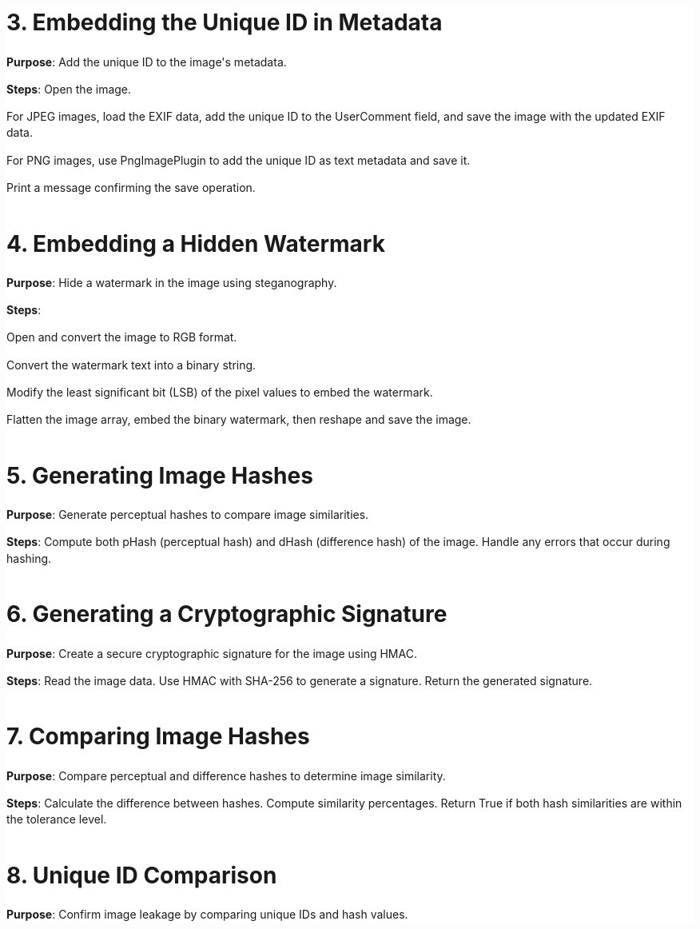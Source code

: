 # 3. Embedding the Unique ID in Metadata
**Purpose**: Add the unique ID to the image's metadata.

**Steps**:
Open the image.

For JPEG images, load the EXIF data, add the unique ID to the UserComment field, and save the image with the updated EXIF data.

For PNG images, use PngImagePlugin to add the unique ID as text metadata and save it.

Print a message confirming the save operation.

# 4. Embedding a Hidden Watermark
**Purpose**: Hide a watermark in the image using steganography.

**Steps**:

Open and convert the image to RGB format.

Convert the watermark text into a binary string.

Modify the least significant bit (LSB) of the pixel values to embed the watermark.

Flatten the image array, embed the binary watermark, then reshape and save the image.

# 5. Generating Image Hashes
**Purpose**: Generate perceptual hashes to compare image similarities.

**Steps**:
Compute both pHash (perceptual hash) and dHash (difference hash) of the image.
Handle any errors that occur during hashing.

# 6. Generating a Cryptographic Signature
**Purpose**: Create a secure cryptographic signature for the image using HMAC.

**Steps**:
Read the image data.
Use HMAC with SHA-256 to generate a signature.
Return the generated signature.

# 7. Comparing Image Hashes
**Purpose**: Compare perceptual and difference hashes to determine image similarity.

**Steps**:
Calculate the difference between hashes.
Compute similarity percentages.
Return True if both hash similarities are within the tolerance level.

# 8. Unique ID Comparison
**Purpose**:
Confirm image leakage by comparing unique IDs and hash values.
